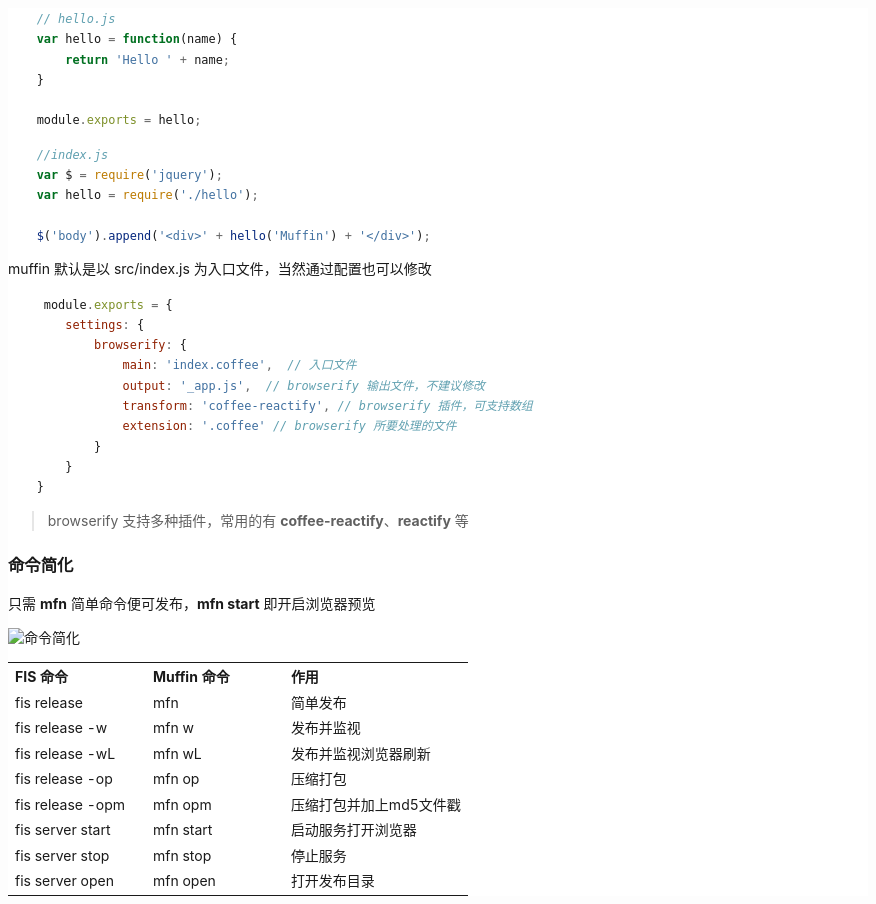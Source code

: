 ```js
    // hello.js
    var hello = function(name) {
        return 'Hello ' + name;
    }

    module.exports = hello;
```


```js
    //index.js
    var $ = require('jquery');
    var hello = require('./hello');

    $('body').append('<div>' + hello('Muffin') + '</div>');
```

muffin 默认是以 src/index.js 为入口文件，当然通过配置也可以修改

  ```js
       module.exports = {
          settings: {
              browserify: {
                  main: 'index.coffee',  // 入口文件
                  output: '_app.js',  // browserify 输出文件，不建议修改
                  transform: 'coffee-reactify', // browserify 插件，可支持数组
                  extension: '.coffee' // browserify 所要处理的文件
              }
          }
      }
  ```
> browserify 支持多种插件，常用的有 __coffee-reactify__、__reactify__ 等

### 命令简化
只需 __mfn__ 简单命令便可发布，__mfn start__ 即开启浏览器预览

![命令简化](assets/command.jpg)

<table>
  <tr>
    <th style="width: 30%;text-align: left;">FIS 命令</th><th style="width: 30%;text-align: left;">Muffin 命令</th><th style="width: 40%;text-align: left;">作用</th>
  </tr>
  <tr>
    <td>fis release</td><td>mfn</td><td>简单发布</td>
  </tr>
  <tr>
    <td>fis release -w</td><td>mfn w</td><td>发布并监视</td>
  </tr>
  <tr>
    <td>fis release -wL</td><td>mfn wL</td><td>发布并监视浏览器刷新</td>
  </tr>
  <tr>
    <td>fis release -op</td><td>mfn op</td><td>压缩打包</td>
  </tr>
  <tr>
    <td>fis release -opm</td><td>mfn opm</td><td>压缩打包并加上md5文件戳</td>
  </tr>
  <tr>
    <td>fis server start</td><td>mfn start</td><td>启动服务打开浏览器</td>
  </tr>
  <tr>
    <td>fis server stop</td><td>mfn stop</td><td>停止服务</td>
  </tr>
  <tr>
    <td>fis server open</td><td>mfn open</td><td>打开发布目录</td>